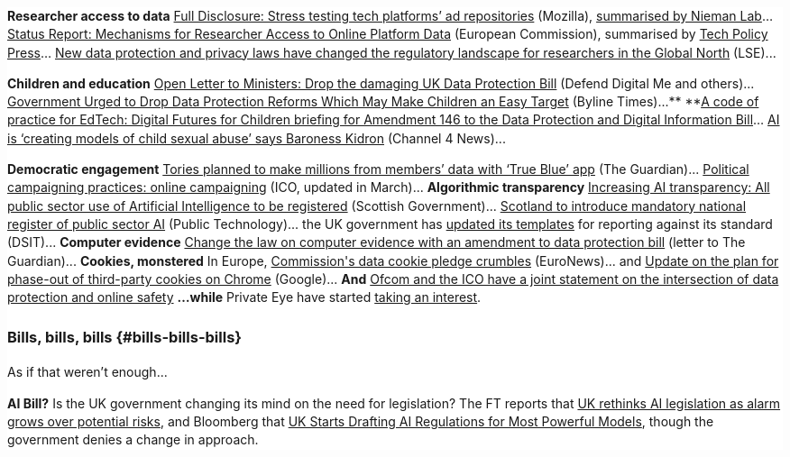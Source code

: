 **Researcher access to data** [Full Disclosure: Stress testing tech platforms’ ad repositories](https://foundation.mozilla.org/en/research/library/full-disclosure-stress-testing-tech-platforms-ad-repositories/) (Mozilla), [summarised by Nieman Lab](https://www.niemanlab.org/2024/04/a-new-mozilla-report-exposes-major-flaws-in-social-media-ad-libraries/)… [Status Report: Mechanisms for Researcher Access to Online Platform Data](https://digital-strategy.ec.europa.eu/en/library/status-report-mechanisms-researcher-access-online-platform-data) (European Commission), summarised by [Tech Policy Press](https://www.techpolicy.press/eu-commission-report-researcher-access-platform-data/)… [New data protection and privacy laws have changed the regulatory landscape for researchers in the Global North](https://blogs.lse.ac.uk/impactofsocialsciences/2024/04/15/new-data-protection-and-privacy-laws-have-changed-the-regulatory-landscape-for-researchers-in-the-global-north/) (LSE)...

**Children and education** [Open Letter to Ministers: Drop the damaging UK Data Protection Bill](https://defenddigitalme.org/2024/04/14/open-letter-drop-damaging-data-protection-bill/) (Defend Digital Me and others)... [Government Urged to Drop Data Protection Reforms Which May Make Children an Easy Target](https://bylinetimes.com/2024/04/24/ready-government-urged-to-drop-data-protection-reforms/) (Byline Times)...** **[A code of practice for EdTech: Digital Futures for Children briefing for Amendment 146 to the Data Protection and Digital Information Bill](https://www.digital-futures-for-children.net/a-code-of-practice-for-edtech)… [AI is ‘creating models of child sexual abuse’ says Baroness Kidron](https://www.channel4.com/news/ai-is-creating-models-of-child-sexual-abuse-says-baroness-kidron) (Channel 4 News)...

**Democratic engagement** [Tories planned to make millions from members’ data with ‘True Blue’ app](https://www.theguardian.com/politics/2024/apr/04/tories-planned-to-make-millions-from-members-data-with-true-blue-app) (The Guardian)... [Political campaigning practices: online campaigning](https://ico.org.uk/for-the-public/your-data-and-elections/political-campaigning-practices-online-campaigning/) (ICO, updated in March)... **Algorithmic transparency** [Increasing AI transparency: All public sector use of Artificial Intelligence to be registered](https://www.gov.scot/news/increasing-ai-transparency/) (Scottish Government)... [Scotland to introduce mandatory national register of public sector AI](https://www.publictechnology.net/2024/04/04/society-and-welfare/scotland-to-introduce-mandatory-national-register-of-public-sector-ai) (Public Technology)... the UK government has [updated its templates](https://www.gov.uk/government/publications/algorithmic-transparency-template) for reporting against its standard (DSIT)... **Computer evidence** [Change the law on computer evidence with an amendment to data protection bill](https://www.theguardian.com/uk-news/2024/apr/22/change-the-law-on-computer-evidence-with-an-amendment-to-data-protection-bill) (letter to The Guardian)... **Cookies, monstered** In Europe, [Commission's data cookie pledge crumbles](https://www.euronews.com/next/2024/04/23/commissions-data-cookie-pledge-crumbles) (EuroNews)... and [Update on the plan for phase-out of third-party cookies on Chrome](https://privacysandbox.com/intl/en_us/news/update-on-the-plan-for-phase-out-of-third-party-cookies-on-chrome/) (Google)... **And** [Ofcom and the ICO have a joint statement on the intersection of data protection and online safety](https://ico.org.uk/about-the-ico/media-centre/news-and-blogs/2024/05/a-joint-statement-by-ofcom-and-the-information-commissioner-s-office-on-collaboration-on-the-regulation-of-online-services) **…while** Private Eye have started [taking an interest](https://twitter.com/GavinFreeguard/status/1778708727459385508).


### **Bills, bills, bills** {#bills-bills-bills}

As if that weren’t enough...

**AI Bill?** Is the UK government changing its mind on the need for legislation? The FT reports that [UK rethinks AI legislation as alarm grows over potential risks](https://www.ft.com/content/311b29a4-bbb3-435b-8e82-ae19f2740af9), and Bloomberg that [UK Starts Drafting AI Regulations for Most Powerful Models](https://www.bloomberg.com/news/articles/2024-04-15/uk-starts-drafting-ai-regulations-for-most-powerful-models?s=03), though the government denies a change in approach.
